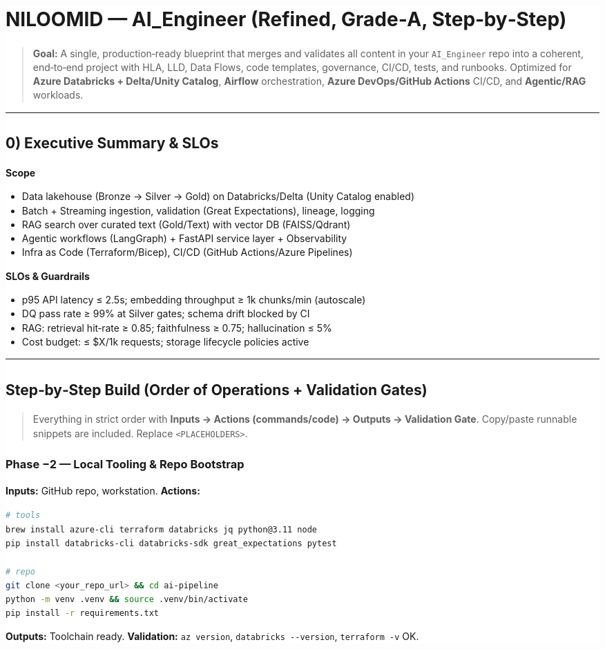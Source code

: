 # NILOOMID — AI\_Engineer (Refined, Grade‑A, Step‑by‑Step)

> **Goal:** A single, production‑ready blueprint that merges and validates all content in your `AI_Engineer` repo into a coherent, end‑to‑end project with HLA, LLD, Data Flows, code templates, governance, CI/CD, tests, and runbooks. Optimized for **Azure Databricks + Delta/Unity Catalog**, **Airflow** orchestration, **Azure DevOps/GitHub Actions** CI/CD, and **Agentic/RAG** workloads.

---

## 0) Executive Summary & SLOs

**Scope**

* Data lakehouse (Bronze → Silver → Gold) on Databricks/Delta (Unity Catalog enabled)
* Batch + Streaming ingestion, validation (Great Expectations), lineage, logging
* RAG search over curated text (Gold/Text) with vector DB (FAISS/Qdrant)
* Agentic workflows (LangGraph) + FastAPI service layer + Observability
* Infra as Code (Terraform/Bicep), CI/CD (GitHub Actions/Azure Pipelines)

**SLOs & Guardrails**

* p95 API latency ≤ 2.5s; embedding throughput ≥ 1k chunks/min (autoscale)
* DQ pass rate ≥ 99% at Silver gates; schema drift blocked by CI
* RAG: retrieval hit‑rate ≥ 0.85; faithfulness ≥ 0.75; hallucination ≤ 5%
* Cost budget: ≤ \$X/1k requests; storage lifecycle policies active

---

## Step‑by‑Step Build (Order of Operations + Validation Gates)

> Everything in strict order with **Inputs → Actions (commands/code) → Outputs → Validation Gate**. Copy/paste runnable snippets are included. Replace `<PLACEHOLDERS>`.

### Phase −2 — Local Tooling & Repo Bootstrap

**Inputs:** GitHub repo, workstation.
**Actions:**

```bash
# tools
brew install azure-cli terraform databricks jq python@3.11 node
pip install databricks-cli databricks-sdk great_expectations pytest

# repo
git clone <your_repo_url> && cd ai-pipeline
python -m venv .venv && source .venv/bin/activate
pip install -r requirements.txt
```

**Outputs:** Toolchain ready.
**Validation:** `az version`, `databricks --version`, `terraform -v` OK.
